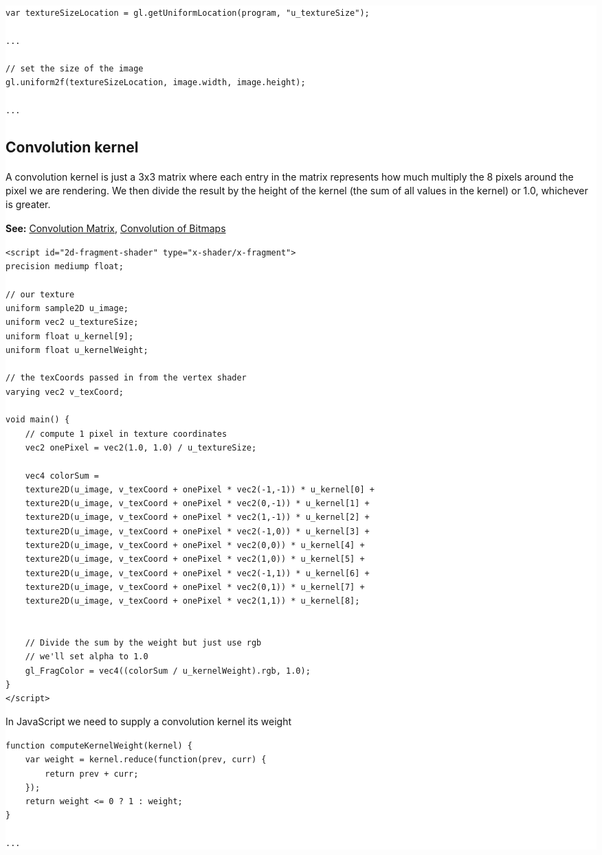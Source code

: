 ```
var textureSizeLocation = gl.getUniformLocation(program, "u_textureSize");

...

// set the size of the image
gl.uniform2f(textureSizeLocation, image.width, image.height);

...
```

## Convolution kernel 

A convolution kernel is just a 3x3 matrix where each entry in the matrix represents how much multiply the 8 pixels around the pixel we are rendering. We then divide the result by the height of the kernel (the sum of all values in the kernel) or 1.0, whichever is greater. 

**See:** [Convolution Matrix](https://docs.gimp.org/2.10/en/gimp-filter-convolution-matrix.html), [Convolution of Bitmaps](https://www.codeproject.com/Articles/6534/Convolution-of-Bitmaps)

```
<script id="2d-fragment-shader" type="x-shader/x-fragment">
precision mediump float;

// our texture
uniform sample2D u_image;
uniform vec2 u_textureSize;
uniform float u_kernel[9];
uniform float u_kernelWeight;

// the texCoords passed in from the vertex shader
varying vec2 v_texCoord;

void main() {
    // compute 1 pixel in texture coordinates
    vec2 onePixel = vec2(1.0, 1.0) / u_textureSize;

    vec4 colorSum = 
    texture2D(u_image, v_texCoord + onePixel * vec2(-1,-1)) * u_kernel[0] +
    texture2D(u_image, v_texCoord + onePixel * vec2(0,-1)) * u_kernel[1] +
    texture2D(u_image, v_texCoord + onePixel * vec2(1,-1)) * u_kernel[2] +
    texture2D(u_image, v_texCoord + onePixel * vec2(-1,0)) * u_kernel[3] +
    texture2D(u_image, v_texCoord + onePixel * vec2(0,0)) * u_kernel[4] +
    texture2D(u_image, v_texCoord + onePixel * vec2(1,0)) * u_kernel[5] +
    texture2D(u_image, v_texCoord + onePixel * vec2(-1,1)) * u_kernel[6] +
    texture2D(u_image, v_texCoord + onePixel * vec2(0,1)) * u_kernel[7] +
    texture2D(u_image, v_texCoord + onePixel * vec2(1,1)) * u_kernel[8];


    // Divide the sum by the weight but just use rgb
    // we'll set alpha to 1.0 
    gl_FragColor = vec4((colorSum / u_kernelWeight).rgb, 1.0);
}
</script>
```
In JavaScript we need to supply a convolution kernel its weight
```
function computeKernelWeight(kernel) {
    var weight = kernel.reduce(function(prev, curr) {
        return prev + curr;
    });
    return weight <= 0 ? 1 : weight;
}

...
```